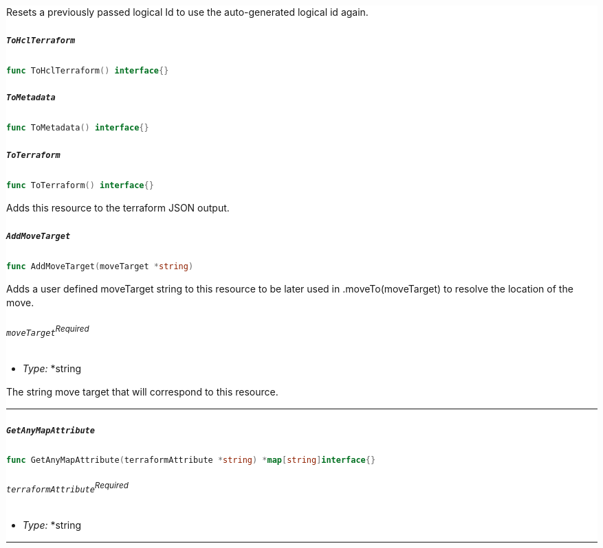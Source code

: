 Resets a previously passed logical Id to use the auto-generated logical id again.

##### `ToHclTerraform` <a name="ToHclTerraform" id="@cdktf/provider-cloudflare.apiShield.ApiShield.toHclTerraform"></a>

```go
func ToHclTerraform() interface{}
```

##### `ToMetadata` <a name="ToMetadata" id="@cdktf/provider-cloudflare.apiShield.ApiShield.toMetadata"></a>

```go
func ToMetadata() interface{}
```

##### `ToTerraform` <a name="ToTerraform" id="@cdktf/provider-cloudflare.apiShield.ApiShield.toTerraform"></a>

```go
func ToTerraform() interface{}
```

Adds this resource to the terraform JSON output.

##### `AddMoveTarget` <a name="AddMoveTarget" id="@cdktf/provider-cloudflare.apiShield.ApiShield.addMoveTarget"></a>

```go
func AddMoveTarget(moveTarget *string)
```

Adds a user defined moveTarget string to this resource to be later used in .moveTo(moveTarget) to resolve the location of the move.

###### `moveTarget`<sup>Required</sup> <a name="moveTarget" id="@cdktf/provider-cloudflare.apiShield.ApiShield.addMoveTarget.parameter.moveTarget"></a>

- *Type:* *string

The string move target that will correspond to this resource.

---

##### `GetAnyMapAttribute` <a name="GetAnyMapAttribute" id="@cdktf/provider-cloudflare.apiShield.ApiShield.getAnyMapAttribute"></a>

```go
func GetAnyMapAttribute(terraformAttribute *string) *map[string]interface{}
```

###### `terraformAttribute`<sup>Required</sup> <a name="terraformAttribute" id="@cdktf/provider-cloudflare.apiShield.ApiShield.getAnyMapAttribute.parameter.terraformAttribute"></a>

- *Type:* *string

---